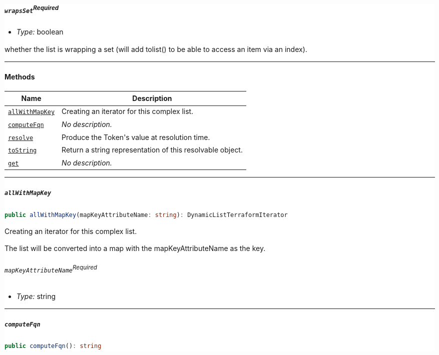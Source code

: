 ##### `wrapsSet`<sup>Required</sup> <a name="wrapsSet" id="rhizo-co-terraform-provider-oci.dataOciCoreIpInventorySubnetCidr.DataOciCoreIpInventorySubnetCidrIpInventoryCidrUtilizationSummaryList.Initializer.parameter.wrapsSet"></a>

- *Type:* boolean

whether the list is wrapping a set (will add tolist() to be able to access an item via an index).

---

#### Methods <a name="Methods" id="Methods"></a>

| **Name** | **Description** |
| --- | --- |
| <code><a href="#rhizo-co-terraform-provider-oci.dataOciCoreIpInventorySubnetCidr.DataOciCoreIpInventorySubnetCidrIpInventoryCidrUtilizationSummaryList.allWithMapKey">allWithMapKey</a></code> | Creating an iterator for this complex list. |
| <code><a href="#rhizo-co-terraform-provider-oci.dataOciCoreIpInventorySubnetCidr.DataOciCoreIpInventorySubnetCidrIpInventoryCidrUtilizationSummaryList.computeFqn">computeFqn</a></code> | *No description.* |
| <code><a href="#rhizo-co-terraform-provider-oci.dataOciCoreIpInventorySubnetCidr.DataOciCoreIpInventorySubnetCidrIpInventoryCidrUtilizationSummaryList.resolve">resolve</a></code> | Produce the Token's value at resolution time. |
| <code><a href="#rhizo-co-terraform-provider-oci.dataOciCoreIpInventorySubnetCidr.DataOciCoreIpInventorySubnetCidrIpInventoryCidrUtilizationSummaryList.toString">toString</a></code> | Return a string representation of this resolvable object. |
| <code><a href="#rhizo-co-terraform-provider-oci.dataOciCoreIpInventorySubnetCidr.DataOciCoreIpInventorySubnetCidrIpInventoryCidrUtilizationSummaryList.get">get</a></code> | *No description.* |

---

##### `allWithMapKey` <a name="allWithMapKey" id="rhizo-co-terraform-provider-oci.dataOciCoreIpInventorySubnetCidr.DataOciCoreIpInventorySubnetCidrIpInventoryCidrUtilizationSummaryList.allWithMapKey"></a>

```typescript
public allWithMapKey(mapKeyAttributeName: string): DynamicListTerraformIterator
```

Creating an iterator for this complex list.

The list will be converted into a map with the mapKeyAttributeName as the key.

###### `mapKeyAttributeName`<sup>Required</sup> <a name="mapKeyAttributeName" id="rhizo-co-terraform-provider-oci.dataOciCoreIpInventorySubnetCidr.DataOciCoreIpInventorySubnetCidrIpInventoryCidrUtilizationSummaryList.allWithMapKey.parameter.mapKeyAttributeName"></a>

- *Type:* string

---

##### `computeFqn` <a name="computeFqn" id="rhizo-co-terraform-provider-oci.dataOciCoreIpInventorySubnetCidr.DataOciCoreIpInventorySubnetCidrIpInventoryCidrUtilizationSummaryList.computeFqn"></a>

```typescript
public computeFqn(): string
```
